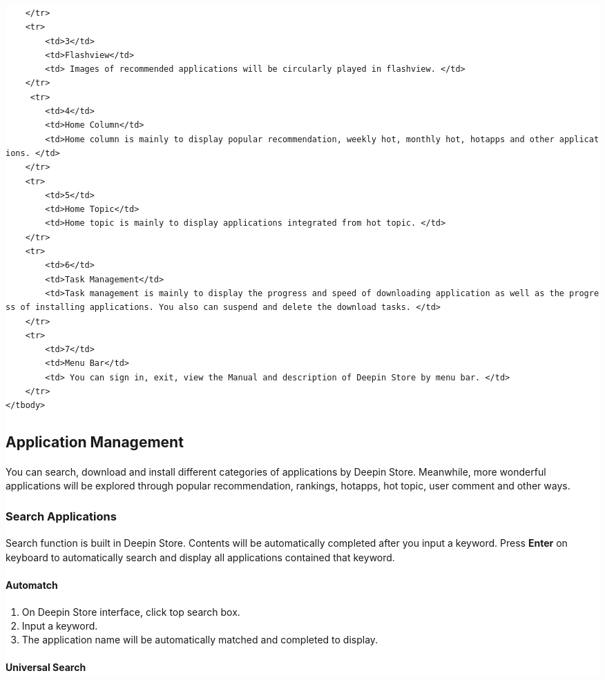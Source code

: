         </tr>
        <tr>
            <td>3</td>
            <td>Flashview</td>
            <td> Images of recommended applications will be circularly played in flashview. </td>
        </tr>
         <tr>
            <td>4</td>
            <td>Home Column</td>
            <td>Home column is mainly to display popular recommendation, weekly hot, monthly hot, hotapps and other applications. </td>
        </tr>
        <tr>
            <td>5</td>
            <td>Home Topic</td>
            <td>Home topic is mainly to display applications integrated from hot topic. </td>
        </tr>
        <tr>
            <td>6</td>
            <td>Task Management</td>
            <td>Task management is mainly to display the progress and speed of downloading application as well as the progress of installing applications. You also can suspend and delete the download tasks. </td>
        </tr>
        <tr>
            <td>7</td>
            <td>Menu Bar</td>
            <td> You can sign in, exit, view the Manual and description of Deepin Store by menu bar. </td>
        </tr>
    </tbody>
 </table>

## Application Management

You can search, download and install different categories of applications by Deepin Store. Meanwhile, more wonderful applications will be explored through popular recommendation, rankings, hotapps, hot topic, user comment and other ways.

### Search Applications

Search function is built in Deepin Store. Contents will be automatically completed after you input a keyword. Press **Enter** on keyboard to automatically search and display all applications contained that keyword.

#### Automatch

1. On Deepin Store interface, click top search box.
2. Input a keyword.
3. The application name will be automatically matched and completed to display.

#### Universal Search
